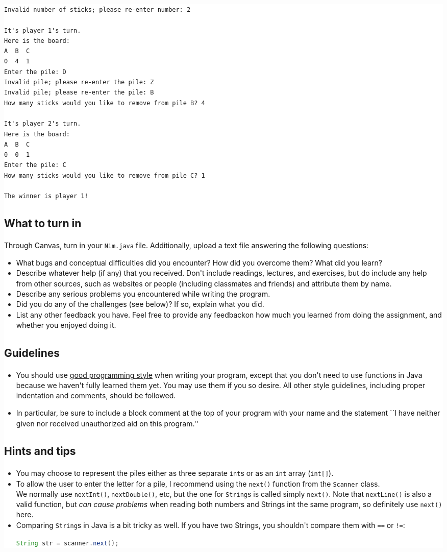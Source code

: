 ```
Invalid number of sticks; please re-enter number: 2

It's player 1's turn.
Here is the board: 
A  B  C
0  4  1
Enter the pile: D
Invalid pile; please re-enter the pile: Z
Invalid pile; please re-enter the pile: B
How many sticks would you like to remove from pile B? 4

It's player 2's turn.
Here is the board: 
A  B  C
0  0  1
Enter the pile: C
How many sticks would you like to remove from pile C? 1

The winner is player 1!
```

## What to turn in

Through Canvas, turn in your `Nim.java` file.  Additionally, upload a text file answering the following questions:
- What bugs and conceptual difficulties did you encounter?  How did you overcome them?  What did you learn?
- Describe whatever help (if any) that you received.  Don't include readings, lectures, and exercises, but do 
  include any help from other sources, such as websites or people (including classmates and friends) and attribute them by name.
- Describe any serious problems you encountered while writing the program.
- Did you do any of the challenges (see below)?  If so, explain what you did.
- List any other feedback you have. Feel free to provide any feedbackon how much you learned from doing the assignment, and whether you enjoyed doing it.

## Guidelines

- You should use [good programming style](../../coding-style) when writing your program, except that you don't 
need to use functions in Java because we haven't fully learned them yet. You may use them if you so desire. 
All other style guidelines, including proper indentation and comments, should be followed.

- In particular, be sure to include a block comment at the top of your program with your name and the statement
  ``I have neither given nor received unauthorized aid on this program.''

## Hints and tips
- You may choose to represent the piles either as three separate `int`s or as an `int` array (`int[]`).
- To allow the user to enter the letter for a pile, I recommend using the `next()` function from the `Scanner` class.  
  We normally use `nextInt()`, `nextDouble()`, etc, but the one for `String`s is called simply `next()`.
  Note that `nextLine()` is also a valid function, but *can cause problems* when reading both numbers and Strings
  int the same program, so definitely use `next()` here.
- Comparing `String`s in Java is a bit tricky as well.  If you have two Strings, you shouldn't compare them with `==` or `!=`:
	```java
	String str = scanner.next();
